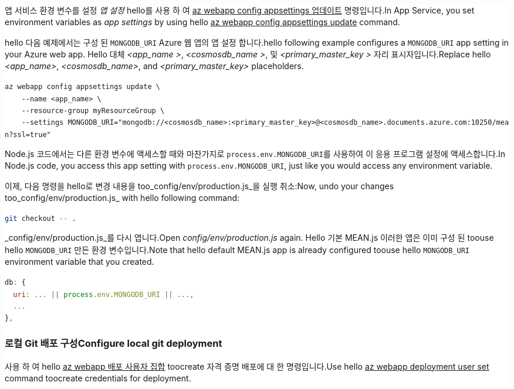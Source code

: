 <span data-ttu-id="3cb63-214">앱 서비스 환경 변수를 설정 _앱 설정_ hello를 사용 하 여 [az webapp config appsettings 업데이트](/cli/azure/webapp/config/appsettings#update) 명령입니다.</span><span class="sxs-lookup"><span data-stu-id="3cb63-214">In App Service, you set environment variables as _app settings_ by using hello [az webapp config appsettings update](/cli/azure/webapp/config/appsettings#update) command.</span></span> 

<span data-ttu-id="3cb63-215">hello 다음 예제에서는 구성 된 `MONGODB_URI` Azure 웹 앱의 앱 설정 합니다.</span><span class="sxs-lookup"><span data-stu-id="3cb63-215">hello following example configures a `MONGODB_URI` app setting in your Azure web app.</span></span> <span data-ttu-id="3cb63-216">Hello 대체  *\<app_name >*,  *\<cosmosdb_name >*, 및  *\<primary_master_key >* 자리 표시자입니다.</span><span class="sxs-lookup"><span data-stu-id="3cb63-216">Replace hello *\<app_name>*, *\<cosmosdb_name>*, and *\<primary_master_key>* placeholders.</span></span>

```azurecli-interactive
az webapp config appsettings update \
    --name <app_name> \
    --resource-group myResourceGroup \
    --settings MONGODB_URI="mongodb://<cosmosdb_name>:<primary_master_key>@<cosmosdb_name>.documents.azure.com:10250/mean?ssl=true"
```

<span data-ttu-id="3cb63-217">Node.js 코드에서는 다른 환경 변수에 액세스할 때와 마찬가지로 `process.env.MONGODB_URI`를 사용하여 이 응용 프로그램 설정에 액세스합니다.</span><span class="sxs-lookup"><span data-stu-id="3cb63-217">In Node.js code, you access this app setting with `process.env.MONGODB_URI`, just like you would access any environment variable.</span></span> 

<span data-ttu-id="3cb63-218">이제, 다음 명령을 hello로 변경 내용을 too_config/env/production.js_을 실행 취소:</span><span class="sxs-lookup"><span data-stu-id="3cb63-218">Now, undo your changes too_config/env/production.js_ with hello following command:</span></span>

```bash
git checkout -- .
```

<span data-ttu-id="3cb63-219">_config/env/production.js_를 다시 엽니다.</span><span class="sxs-lookup"><span data-stu-id="3cb63-219">Open _config/env/production.js_ again.</span></span> <span data-ttu-id="3cb63-220">Hello 기본 MEAN.js 이러한 앱은 이미 구성 된 toouse hello `MONGODB_URI` 만든 환경 변수입니다.</span><span class="sxs-lookup"><span data-stu-id="3cb63-220">Note that hello default MEAN.js app is already configured toouse hello `MONGODB_URI` environment variable that you created.</span></span>

```javascript
db: {
  uri: ... || process.env.MONGODB_URI || ...,
  ...
},
```

### <a name="configure-local-git-deployment"></a><span data-ttu-id="3cb63-221">로컬 Git 배포 구성</span><span class="sxs-lookup"><span data-stu-id="3cb63-221">Configure local git deployment</span></span> 

<span data-ttu-id="3cb63-222">사용 하 여 hello [az webapp 배포 사용자 집합](/cli/azure/webapp/deployment/user#set) toocreate 자격 증명 배포에 대 한 명령입니다.</span><span class="sxs-lookup"><span data-stu-id="3cb63-222">Use hello [az webapp deployment user set](/cli/azure/webapp/deployment/user#set) command toocreate credentials for deployment.</span></span>
